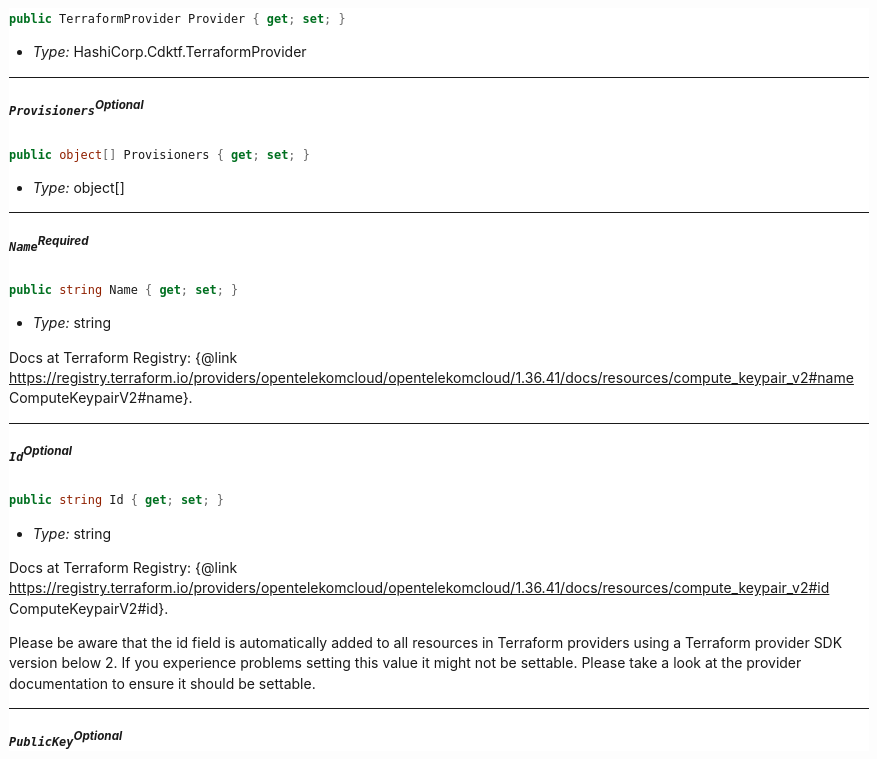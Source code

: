 ```csharp
public TerraformProvider Provider { get; set; }
```

- *Type:* HashiCorp.Cdktf.TerraformProvider

---

##### `Provisioners`<sup>Optional</sup> <a name="Provisioners" id="@cdktf/provider-opentelekomcloud.computeKeypairV2.ComputeKeypairV2Config.property.provisioners"></a>

```csharp
public object[] Provisioners { get; set; }
```

- *Type:* object[]

---

##### `Name`<sup>Required</sup> <a name="Name" id="@cdktf/provider-opentelekomcloud.computeKeypairV2.ComputeKeypairV2Config.property.name"></a>

```csharp
public string Name { get; set; }
```

- *Type:* string

Docs at Terraform Registry: {@link https://registry.terraform.io/providers/opentelekomcloud/opentelekomcloud/1.36.41/docs/resources/compute_keypair_v2#name ComputeKeypairV2#name}.

---

##### `Id`<sup>Optional</sup> <a name="Id" id="@cdktf/provider-opentelekomcloud.computeKeypairV2.ComputeKeypairV2Config.property.id"></a>

```csharp
public string Id { get; set; }
```

- *Type:* string

Docs at Terraform Registry: {@link https://registry.terraform.io/providers/opentelekomcloud/opentelekomcloud/1.36.41/docs/resources/compute_keypair_v2#id ComputeKeypairV2#id}.

Please be aware that the id field is automatically added to all resources in Terraform providers using a Terraform provider SDK version below 2.
If you experience problems setting this value it might not be settable. Please take a look at the provider documentation to ensure it should be settable.

---

##### `PublicKey`<sup>Optional</sup> <a name="PublicKey" id="@cdktf/provider-opentelekomcloud.computeKeypairV2.ComputeKeypairV2Config.property.publicKey"></a>
